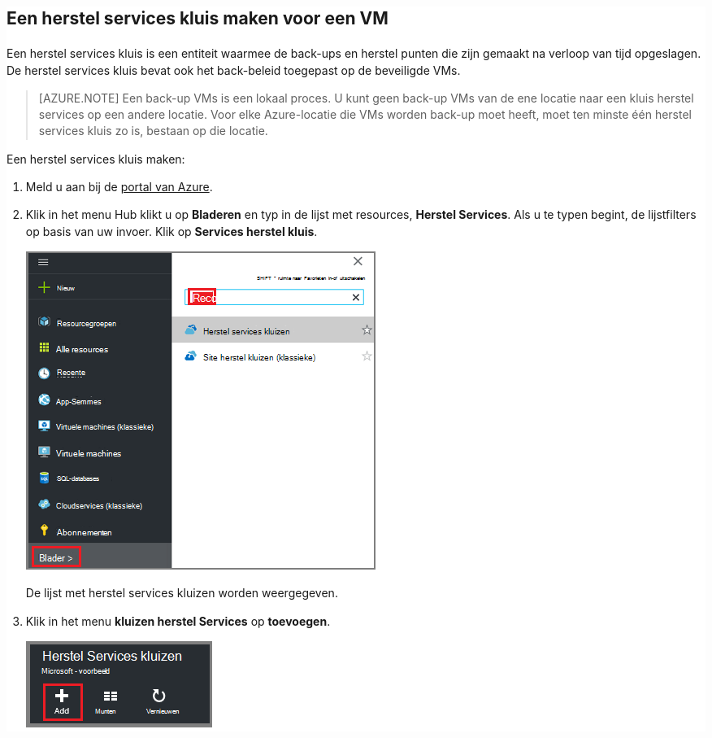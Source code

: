 

## <a name="create-a-recovery-services-vault-for-a-vm"></a>Een herstel services kluis maken voor een VM

Een herstel services kluis is een entiteit waarmee de back-ups en herstel punten die zijn gemaakt na verloop van tijd opgeslagen. De herstel services kluis bevat ook het back-beleid toegepast op de beveiligde VMs.

>[AZURE.NOTE] Een back-up VMs is een lokaal proces. U kunt geen back-up VMs van de ene locatie naar een kluis herstel services op een andere locatie. Voor elke Azure-locatie die VMs worden back-up moet heeft, moet ten minste één herstel services kluis zo is, bestaan op die locatie.


Een herstel services kluis maken:

1. Meld u aan bij de [portal van Azure](https://portal.azure.com/).

2. Klik in het menu Hub klikt u op **Bladeren** en typ in de lijst met resources, **Herstel Services**. Als u te typen begint, de lijstfilters op basis van uw invoer. Klik op **Services herstel kluis**.

    ![Herstel Services kluis stap 1 maken](./media/backup-azure-vms-first-look-arm/browse-to-rs-vaults.png) <br/>

    De lijst met herstel services kluizen worden weergegeven.

3. Klik in het menu **kluizen herstel Services** op **toevoegen**.

    ![Herstel Services kluis stap 2 maken](./media/backup-azure-vms-first-look-arm/rs-vault-menu.png)
